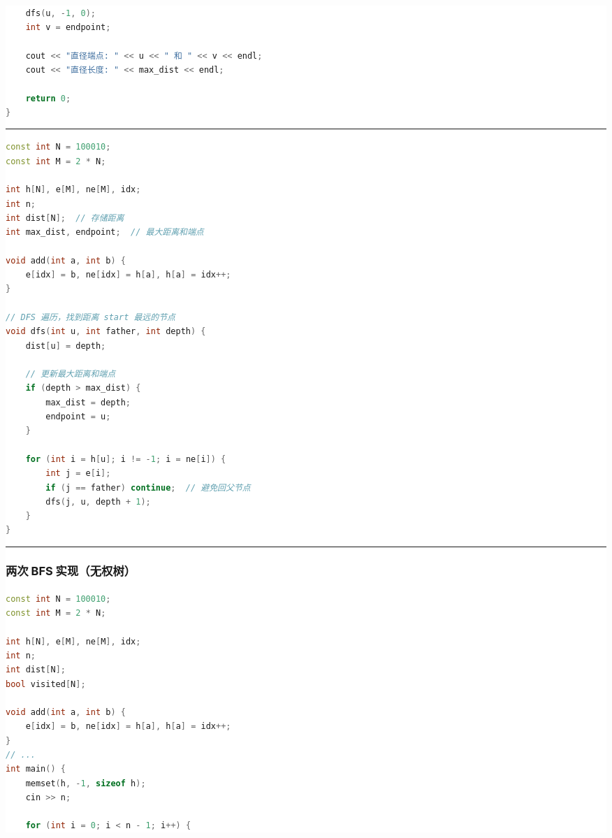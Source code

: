 ```cpp
    dfs(u, -1, 0);
    int v = endpoint;
    
    cout << "直径端点: " << u << " 和 " << v << endl;
    cout << "直径长度: " << max_dist << endl;
    
    return 0;
}
```

---

```cpp
const int N = 100010;
const int M = 2 * N;

int h[N], e[M], ne[M], idx;
int n;
int dist[N];  // 存储距离
int max_dist, endpoint;  // 最大距离和端点

void add(int a, int b) {
    e[idx] = b, ne[idx] = h[a], h[a] = idx++;
}

// DFS 遍历，找到距离 start 最远的节点
void dfs(int u, int father, int depth) {
    dist[u] = depth;
    
    // 更新最大距离和端点
    if (depth > max_dist) {
        max_dist = depth;
        endpoint = u;
    }
    
    for (int i = h[u]; i != -1; i = ne[i]) {
        int j = e[i];
        if (j == father) continue;  // 避免回父节点
        dfs(j, u, depth + 1);
    }
}
```

---

### 两次 BFS 实现（无权树）

```cpp
const int N = 100010;
const int M = 2 * N;

int h[N], e[M], ne[M], idx;
int n;
int dist[N];
bool visited[N];

void add(int a, int b) {
    e[idx] = b, ne[idx] = h[a], h[a] = idx++;
}
// ...
int main() {
    memset(h, -1, sizeof h);
    cin >> n;
    
    for (int i = 0; i < n - 1; i++) {
```